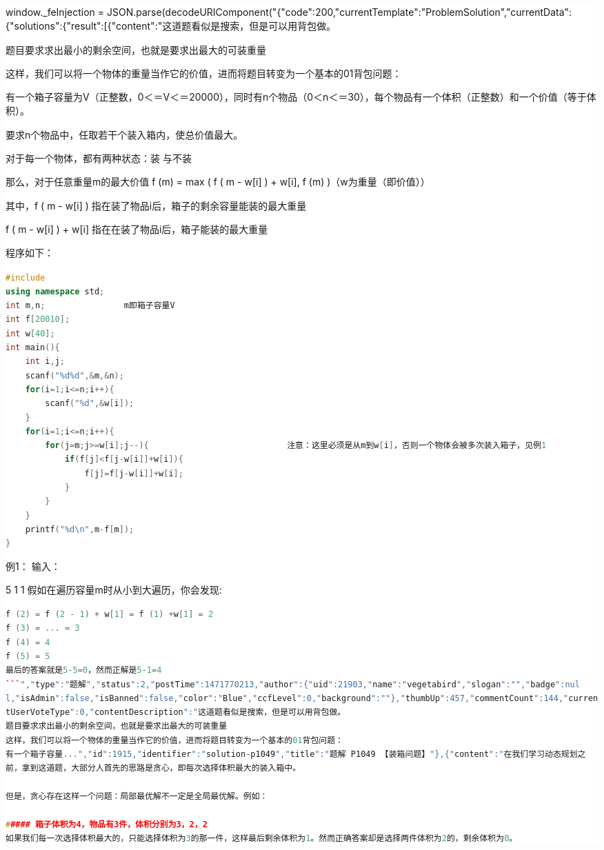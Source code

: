 window._feInjection = JSON.parse(decodeURIComponent("{"code":200,"currentTemplate":"ProblemSolution","currentData":{"solutions":{"result":[{"content":"这道题看似是搜索，但是可以用背包做。

题目要求求出最小的剩余空间，也就是要求出最大的可装重量

这样，我们可以将一个物体的重量当作它的价值，进而将题目转变为一个基本的01背包问题：


有一个箱子容量为V（正整数，0＜＝V＜＝20000），同时有n个物品（0＜n＜＝30），每个物品有一个体积（正整数）和一个价值（等于体积）。

要求n个物品中，任取若干个装入箱内，使总价值最大。


对于每一个物体，都有两种状态：装 与不装

那么，对于任意重量m的最大价值 f (m) = max ( f ( m - w[i] ) + w[i], f (m) )（w为重量（即价值））

其中，f ( m - w[i] ) 指在装了物品i后，箱子的剩余容量能装的最大重量

f ( m - w[i] ) + w[i] 指在在装了物品i后，箱子能装的最大重量


程序如下：


```cpp
#include
using namespace std;
int m,n;                m即箱子容量V
int f[20010];
int w[40];
int main(){
    int i,j;
    scanf("%d%d",&m,&n);
    for(i=1;i<=n;i++){
        scanf("%d",&w[i]);
    }
    for(i=1;i<=n;i++){
        for(j=m;j>=w[i];j--){                            注意：这里必须是从m到w[i]，否则一个物体会被多次装入箱子，见例1
            if(f[j]<f[j-w[i]]+w[i]){
                f[j]=f[j-w[i]]+w[i];
            }
        }
    }
    printf("%d\n",m-f[m]);
}
```
例1：
输入：

5
1
1
假如在遍历容量m时从小到大遍历，你会发现:

```cpp
f (2) = f (2 - 1) + w[1] = f (1) +w[1] = 2
f (3) = ... = 3
f (4) = 4
f (5) = 5
最后的答案就是5-5=0，然而正解是5-1=4
```","type":"题解","status":2,"postTime":1471770213,"author":{"uid":21903,"name":"vegetabird","slogan":"","badge":null,"isAdmin":false,"isBanned":false,"color":"Blue","ccfLevel":0,"background":""},"thumbUp":457,"commentCount":144,"currentUserVoteType":0,"contentDescription":"这道题看似是搜索，但是可以用背包做。
题目要求求出最小的剩余空间，也就是要求出最大的可装重量
这样，我们可以将一个物体的重量当作它的价值，进而将题目转变为一个基本的01背包问题：
有一个箱子容量...","id":1915,"identifier":"solution-p1049","title":"题解 P1049 【装箱问题】"},{"content":"在我们学习动态规划之前，拿到这道题，大部分人首先的思路是贪心，即每次选择体积最大的装入箱中。

但是，贪心存在这样一个问题：局部最优解不一定是全局最优解。例如：

##### 箱子体积为4，物品有3件，体积分别为3，2，2
如果我们每一次选择体积最大的，只能选择体积为3的那一件，这样最后剩余体积为1。然而正确答案却是选择两件体积为2的，剩余体积为0。

```